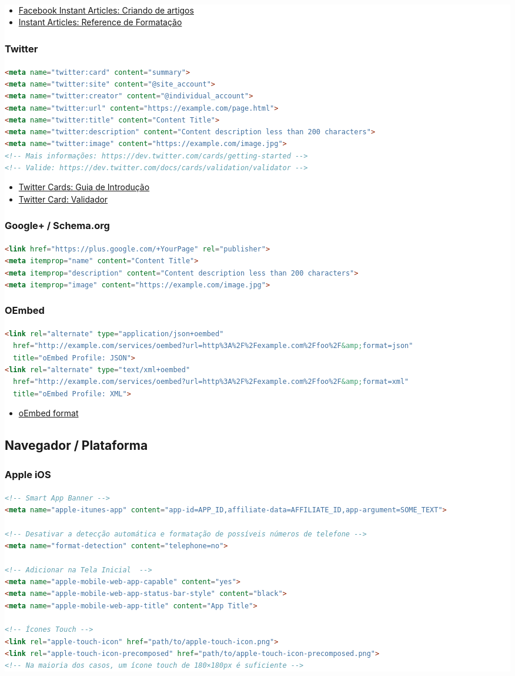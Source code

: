 - [Facebook Instant Articles: Criando de artigos](https://developers.facebook.com/docs/instant-articles/guides/articlecreate)
- [Instant Articles: Reference de Formatação](https://developers.facebook.com/docs/instant-articles/reference)

### Twitter

``` html
<meta name="twitter:card" content="summary">
<meta name="twitter:site" content="@site_account">
<meta name="twitter:creator" content="@individual_account">
<meta name="twitter:url" content="https://example.com/page.html">
<meta name="twitter:title" content="Content Title">
<meta name="twitter:description" content="Content description less than 200 characters">
<meta name="twitter:image" content="https://example.com/image.jpg">
<!-- Mais informações: https://dev.twitter.com/cards/getting-started -->
<!-- Valide: https://dev.twitter.com/docs/cards/validation/validator -->
```

- [Twitter Cards: Guia de Introdução](https://dev.twitter.com/cards/getting-started)
- [Twitter Card: Validador](https://dev.twitter.com/docs/cards/validation/validator)

### Google+ / Schema.org

``` html
<link href="https://plus.google.com/+YourPage" rel="publisher">
<meta itemprop="name" content="Content Title">
<meta itemprop="description" content="Content description less than 200 characters">
<meta itemprop="image" content="https://example.com/image.jpg">
```

### OEmbed

``` html
<link rel="alternate" type="application/json+oembed"
  href="http://example.com/services/oembed?url=http%3A%2F%2Fexample.com%2Ffoo%2F&amp;format=json"
  title="oEmbed Profile: JSON">
<link rel="alternate" type="text/xml+oembed"
  href="http://example.com/services/oembed?url=http%3A%2F%2Fexample.com%2Ffoo%2F&amp;format=xml"
  title="oEmbed Profile: XML">
```

- [oEmbed format](http://oembed.com/)

## Navegador / Plataforma


### Apple iOS

``` html
<!-- Smart App Banner -->
<meta name="apple-itunes-app" content="app-id=APP_ID,affiliate-data=AFFILIATE_ID,app-argument=SOME_TEXT">

<!-- Desativar a detecção automática e formatação de possíveis números de telefone -->
<meta name="format-detection" content="telephone=no">

<!-- Adicionar na Tela Inicial  -->
<meta name="apple-mobile-web-app-capable" content="yes">
<meta name="apple-mobile-web-app-status-bar-style" content="black">
<meta name="apple-mobile-web-app-title" content="App Title">

<!-- Ícones Touch -->
<link rel="apple-touch-icon" href="path/to/apple-touch-icon.png">
<link rel="apple-touch-icon-precomposed" href="path/to/apple-touch-icon-precomposed.png">
<!-- Na maioria dos casos, um ícone touch de 180×180px é suficiente -->
```